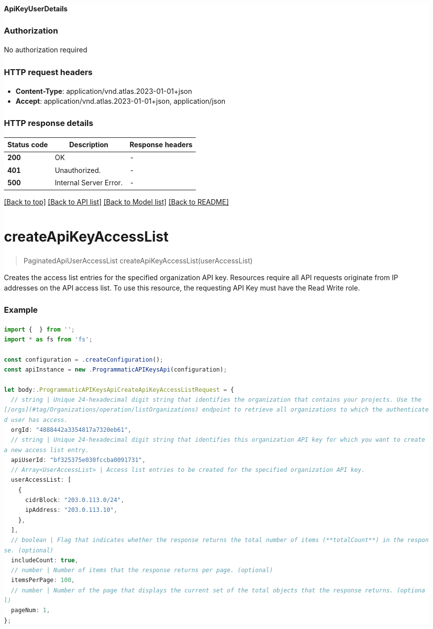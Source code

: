 **ApiKeyUserDetails**

### Authorization

No authorization required

### HTTP request headers

 - **Content-Type**: application/vnd.atlas.2023-01-01+json
 - **Accept**: application/vnd.atlas.2023-01-01+json, application/json


### HTTP response details
| Status code | Description | Response headers |
|-------------|-------------|------------------|
**200** | OK |  -  |
**401** | Unauthorized. |  -  |
**500** | Internal Server Error. |  -  |

[[Back to top]](#) [[Back to API list]](README.md#documentation-for-api-endpoints) [[Back to Model list]](README.md#documentation-for-models) [[Back to README]](README.md)

# **createApiKeyAccessList**
> PaginatedApiUserAccessList createApiKeyAccessList(userAccessList)

Creates the access list entries for the specified organization API key. Resources require all API requests originate from IP addresses on the API access list. To use this resource, the requesting API Key must have the Read Write role.

### Example


```typescript
import {  } from '';
import * as fs from 'fs';

const configuration = .createConfiguration();
const apiInstance = new .ProgrammaticAPIKeysApi(configuration);

let body:.ProgrammaticAPIKeysApiCreateApiKeyAccessListRequest = {
  // string | Unique 24-hexadecimal digit string that identifies the organization that contains your projects. Use the [/orgs](#tag/Organizations/operation/listOrganizations) endpoint to retrieve all organizations to which the authenticated user has access.
  orgId: "4888442a3354817a7320eb61",
  // string | Unique 24-hexadecimal digit string that identifies this organization API key for which you want to create a new access list entry.
  apiUserId: "bf325375e030fccba0091731",
  // Array<UserAccessList> | Access list entries to be created for the specified organization API key.
  userAccessList: [
    {
      cidrBlock: "203.0.113.0/24",
      ipAddress: "203.0.113.10",
    },
  ],
  // boolean | Flag that indicates whether the response returns the total number of items (**totalCount**) in the response. (optional)
  includeCount: true,
  // number | Number of items that the response returns per page. (optional)
  itemsPerPage: 100,
  // number | Number of the page that displays the current set of the total objects that the response returns. (optional)
  pageNum: 1,
};

```